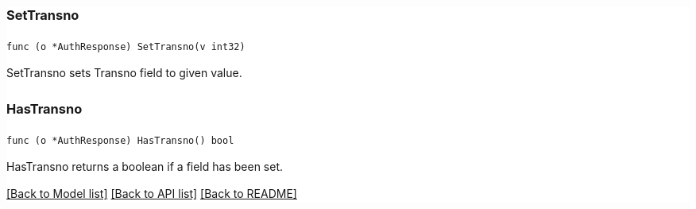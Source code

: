 ### SetTransno

`func (o *AuthResponse) SetTransno(v int32)`

SetTransno sets Transno field to given value.

### HasTransno

`func (o *AuthResponse) HasTransno() bool`

HasTransno returns a boolean if a field has been set.


[[Back to Model list]](../README.md#documentation-for-models) [[Back to API list]](../README.md#documentation-for-api-endpoints) [[Back to README]](../README.md)


